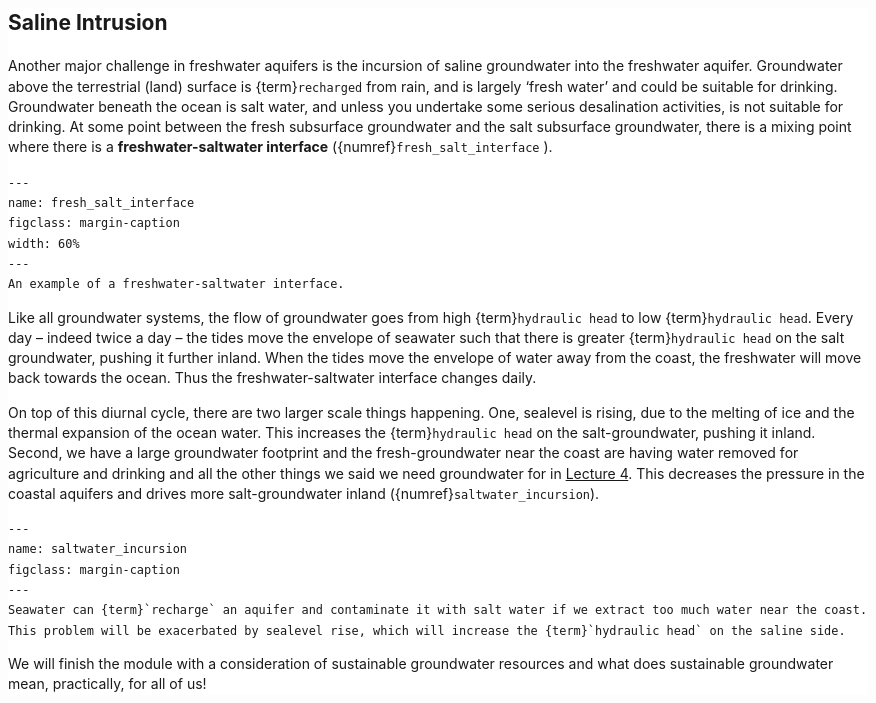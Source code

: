## Saline Intrusion

Another major challenge in freshwater aquifers is the incursion of saline groundwater into the freshwater aquifer.  Groundwater above the terrestrial (land) surface is {term}`recharged` from rain, and is largely ‘fresh water’ and could be suitable for drinking.
Groundwater beneath the ocean is salt water, and unless you undertake some serious desalination activities, is not suitable for drinking.
At some point between the fresh subsurface groundwater and the salt subsurface groundwater, there is a mixing point where there is a **freshwater-saltwater interface** ({numref}`fresh_salt_interface` ).

```{figure} ./figures/figure7.3.png
---
name: fresh_salt_interface
figclass: margin-caption
width: 60%
---
An example of a freshwater-saltwater interface.
```

Like all groundwater systems, the flow of groundwater goes from high {term}`hydraulic head` to low {term}`hydraulic head`.
Every day – indeed twice a day – the tides move the envelope of seawater such that there is greater {term}`hydraulic head` on the salt groundwater, pushing it further inland.
When the tides move the envelope of water away from the coast, the freshwater will move back towards the ocean.
Thus the freshwater-saltwater interface changes daily.

On top of this diurnal cycle, there are two larger scale things happening.
One, sealevel is rising, due to the melting of ice and the thermal expansion of the ocean water.
This increases the {term}`hydraulic head` on the salt-groundwater, pushing it inland.
Second, we have a large groundwater footprint and the fresh-groundwater near the coast are having water removed for agriculture and drinking and all the other things we said we need groundwater for in [Lecture 4](lecture_4).
This decreases the pressure in the coastal aquifers and drives more salt-groundwater inland ({numref}`saltwater_incursion`).

```{figure} ./figures/figure7.4.png
---
name: saltwater_incursion
figclass: margin-caption
---
Seawater can {term}`recharge` an aquifer and contaminate it with salt water if we extract too much water near the coast. This problem will be exacerbated by sealevel rise, which will increase the {term}`hydraulic head` on the saline side.
```

We will finish the module with a consideration of sustainable groundwater resources and what does sustainable groundwater mean, practically, for all of us!
